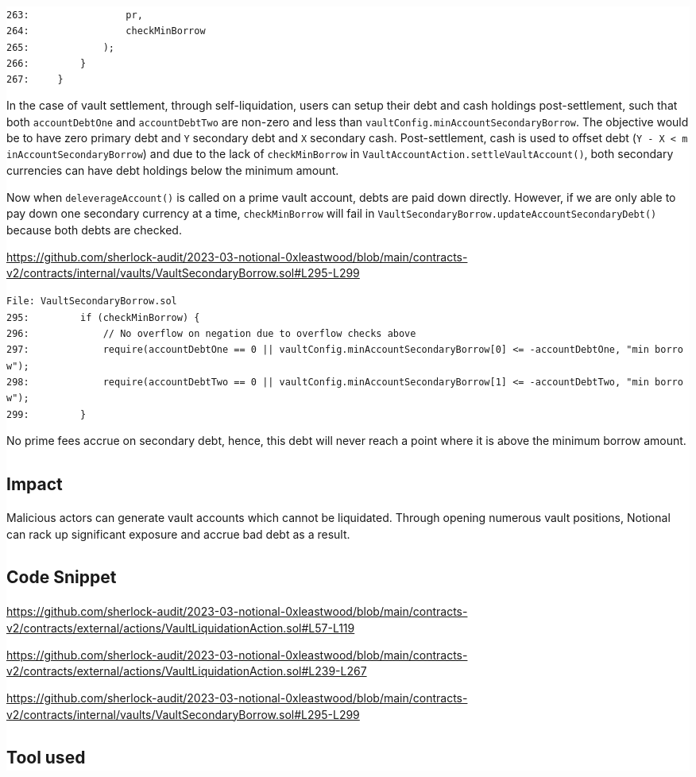 ```solidity
263:                 pr,
264:                 checkMinBorrow
265:             );
266:         }
267:     }
```

In the case of vault settlement, through self-liquidation, users can setup their debt and cash holdings post-settlement, such that both `accountDebtOne` and `accountDebtTwo` are non-zero and less than `vaultConfig.minAccountSecondaryBorrow`. The objective would be to have zero primary debt and `Y` secondary debt and `X` secondary cash. Post-settlement, cash is used to offset debt (`Y - X < minAccountSecondaryBorrow`) and due to the lack of `checkMinBorrow` in `VaultAccountAction.settleVaultAccount()`, both secondary currencies can have debt holdings below the minimum amount.

Now when `deleverageAccount()` is called on a prime vault account, debts are paid down directly. However, if we are only able to pay down one secondary currency at a time, `checkMinBorrow` will fail in `VaultSecondaryBorrow.updateAccountSecondaryDebt()` because both debts are checked.

https://github.com/sherlock-audit/2023-03-notional-0xleastwood/blob/main/contracts-v2/contracts/internal/vaults/VaultSecondaryBorrow.sol#L295-L299

```solidity
File: VaultSecondaryBorrow.sol
295:         if (checkMinBorrow) {
296:             // No overflow on negation due to overflow checks above
297:             require(accountDebtOne == 0 || vaultConfig.minAccountSecondaryBorrow[0] <= -accountDebtOne, "min borrow");
298:             require(accountDebtTwo == 0 || vaultConfig.minAccountSecondaryBorrow[1] <= -accountDebtTwo, "min borrow");
299:         }
```

No prime fees accrue on secondary debt, hence, this debt will never reach a point where it is above the minimum borrow amount.

## Impact

Malicious actors can generate vault accounts which cannot be liquidated. Through opening numerous vault positions, Notional can rack up significant exposure and accrue bad debt as a result.

## Code Snippet

https://github.com/sherlock-audit/2023-03-notional-0xleastwood/blob/main/contracts-v2/contracts/external/actions/VaultLiquidationAction.sol#L57-L119

https://github.com/sherlock-audit/2023-03-notional-0xleastwood/blob/main/contracts-v2/contracts/external/actions/VaultLiquidationAction.sol#L239-L267

https://github.com/sherlock-audit/2023-03-notional-0xleastwood/blob/main/contracts-v2/contracts/internal/vaults/VaultSecondaryBorrow.sol#L295-L299

## Tool used
